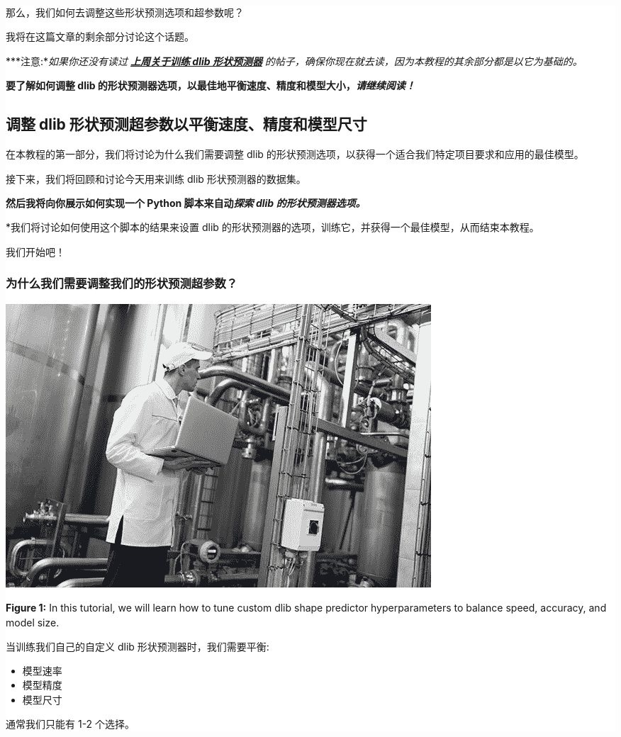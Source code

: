 那么，我们如何去调整这些形状预测选项和超参数呢？

我将在这篇文章的剩余部分讨论这个话题。

***注意:**如果你还没有读过 [**上周关于训练 dlib 形状预测器**](https://pyimagesearch.com/2019/12/16/training-a-custom-dlib-shape-predictor/) 的帖子，确保你现在就去读，因为本教程的其余部分都是以它为基础的。*

**要了解如何调整 dlib 的形状预测器选项，以最佳地平衡速度、精度和模型大小，*请继续阅读！***

## 调整 dlib 形状预测超参数以平衡速度、精度和模型尺寸

在本教程的第一部分，我们将讨论为什么我们需要调整 dlib 的形状预测选项，以获得一个适合我们特定项目要求和应用的最佳模型。

接下来，我们将回顾和讨论今天用来训练 dlib 形状预测器的数据集。

**然后我将向你展示如何实现一个 Python 脚本来自动*探索 dlib 的形状预测器选项。***

 *我们将讨论如何使用这个脚本的结果来设置 dlib 的形状预测器的选项，训练它，并获得一个最佳模型，从而结束本教程。

我们开始吧！

### 为什么我们需要调整我们的形状预测超参数？

[![](img/5295efae996efdd7e9c08f0389d25bb8.png)](https://pyimagesearch.com/wp-content/uploads/2019/12/tune_dlib_shape_pred_tuning.jpg)

**Figure 1:** In this tutorial, we will learn how to tune custom dlib shape predictor hyperparameters to balance speed, accuracy, and model size.

当训练我们自己的自定义 dlib 形状预测器时，我们需要平衡:

*   模型速率
*   模型精度
*   模型尺寸

通常我们只能有 1-2 个选择。
